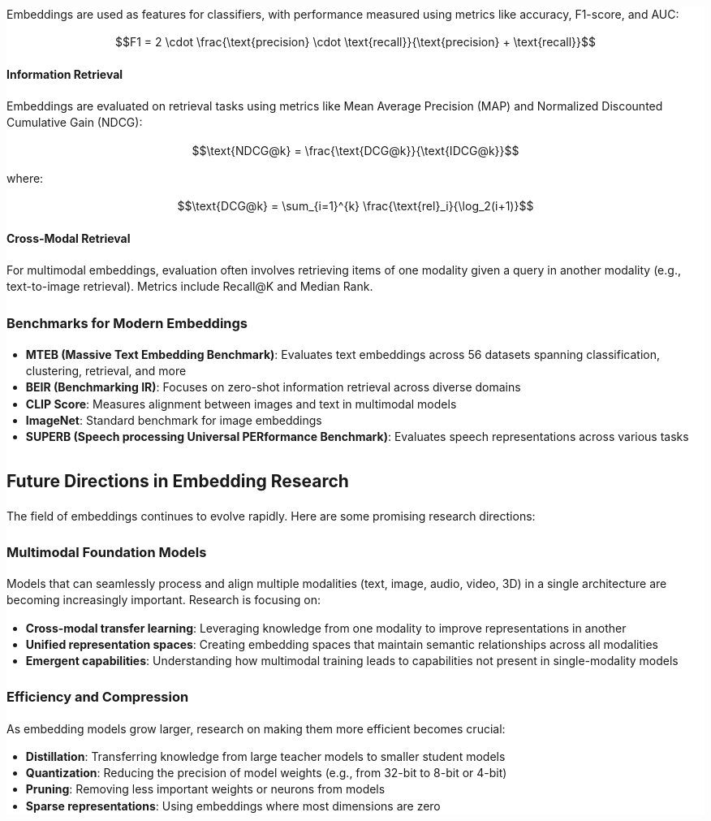 Embeddings are used as features for classifiers, with performance measured using metrics like accuracy, F1-score, and AUC:

$$F1 = 2 \cdot \frac{\text{precision} \cdot \text{recall}}{\text{precision} + \text{recall}}$$

#### Information Retrieval

Embeddings are evaluated on retrieval tasks using metrics like Mean Average Precision (MAP) and Normalized Discounted Cumulative Gain (NDCG):

$$\text{NDCG@k} = \frac{\text{DCG@k}}{\text{IDCG@k}}$$

where:

$$\text{DCG@k} = \sum_{i=1}^{k} \frac{\text{rel}_i}{\log_2(i+1)}$$

#### Cross-Modal Retrieval

For multimodal embeddings, evaluation often involves retrieving items of one modality given a query in another modality (e.g., text-to-image retrieval). Metrics include Recall@K and Median Rank.

### Benchmarks for Modern Embeddings

- **MTEB (Massive Text Embedding Benchmark)**: Evaluates text embeddings across 56 datasets spanning classification, clustering, retrieval, and more
- **BEIR (Benchmarking IR)**: Focuses on zero-shot information retrieval across diverse domains
- **CLIP Score**: Measures alignment between images and text in multimodal models
- **ImageNet**: Standard benchmark for image embeddings
- **SUPERB (Speech processing Universal PERformance Benchmark)**: Evaluates speech representations across various tasks

## Future Directions in Embedding Research

The field of embeddings continues to evolve rapidly. Here are some promising research directions:

### Multimodal Foundation Models

Models that can seamlessly process and align multiple modalities (text, image, audio, video, 3D) in a single architecture are becoming increasingly important. Research is focusing on:

- **Cross-modal transfer learning**: Leveraging knowledge from one modality to improve representations in another
- **Unified representation spaces**: Creating embedding spaces that maintain semantic relationships across all modalities
- **Emergent capabilities**: Understanding how multimodal training leads to capabilities not present in single-modality models

### Efficiency and Compression

As embedding models grow larger, research on making them more efficient becomes crucial:

- **Distillation**: Transferring knowledge from large teacher models to smaller student models
- **Quantization**: Reducing the precision of model weights (e.g., from 32-bit to 8-bit or 4-bit)
- **Pruning**: Removing less important weights or neurons from models
- **Sparse representations**: Using embeddings where most dimensions are zero
